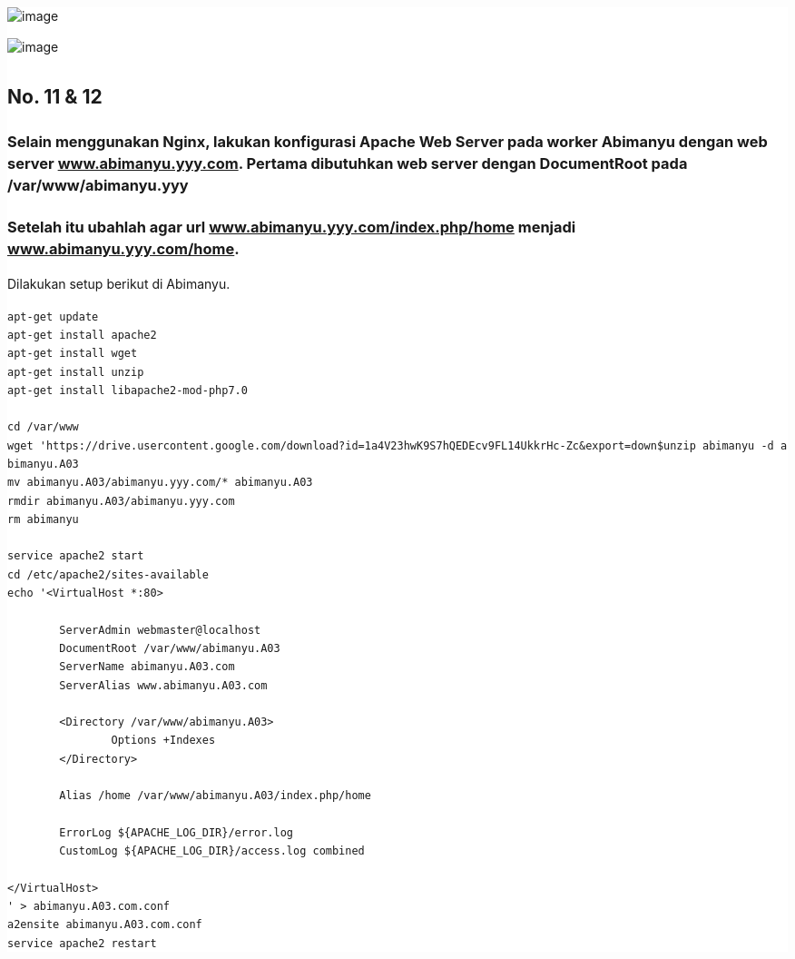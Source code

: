 ![image](https://cdn.discordapp.com/attachments/1163557097816981575/1163774516888096818/image.png?ex=6540cc7a&is=652e577a&hm=fa72521b8396763d2ad747a24a8cb4dd4d43e3e20b9b6079387a2f3dc2ef9507&)

![image](https://cdn.discordapp.com/attachments/1163557097816981575/1163774596999286794/image.png?ex=6540cc8d&is=652e578d&hm=18895697ec988d7ec5d5496d4e4a320890e4c569c38541ca9b98a476fcf7a204&)

## No. 11 & 12

### Selain menggunakan Nginx, lakukan konfigurasi Apache Web Server pada worker Abimanyu dengan web server www.abimanyu.yyy.com. Pertama dibutuhkan web server dengan DocumentRoot pada /var/www/abimanyu.yyy

### Setelah itu ubahlah agar url www.abimanyu.yyy.com/index.php/home menjadi www.abimanyu.yyy.com/home.

Dilakukan setup berikut di Abimanyu.

```
apt-get update
apt-get install apache2
apt-get install wget
apt-get install unzip
apt-get install libapache2-mod-php7.0

cd /var/www
wget 'https://drive.usercontent.google.com/download?id=1a4V23hwK9S7hQEDEcv9FL14UkkrHc-Zc&export=down$unzip abimanyu -d abimanyu.A03
mv abimanyu.A03/abimanyu.yyy.com/* abimanyu.A03
rmdir abimanyu.A03/abimanyu.yyy.com
rm abimanyu

service apache2 start
cd /etc/apache2/sites-available
echo '<VirtualHost *:80>

        ServerAdmin webmaster@localhost
        DocumentRoot /var/www/abimanyu.A03
        ServerName abimanyu.A03.com
        ServerAlias www.abimanyu.A03.com

        <Directory /var/www/abimanyu.A03>
                Options +Indexes
        </Directory>

        Alias /home /var/www/abimanyu.A03/index.php/home

        ErrorLog ${APACHE_LOG_DIR}/error.log
        CustomLog ${APACHE_LOG_DIR}/access.log combined

</VirtualHost>
' > abimanyu.A03.com.conf
a2ensite abimanyu.A03.com.conf
service apache2 restart
```
